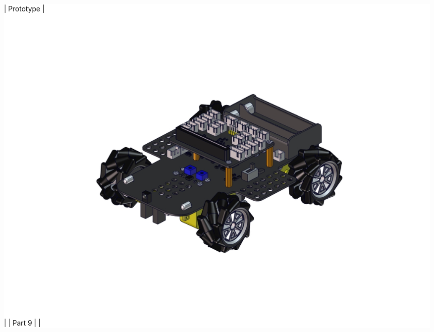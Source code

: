 |   Prototype                                                                             | ![C:\\Users\\Administrator\\Desktop\\熊巍\\创客教育组\\项目\\4WD  麦克纳姆轮小车套件 全向移动\\安装步骤\\安装图片\\亚克力板_空白视图 6_11.jpg亚克力板_空白视图 6_11](media/040a41b916b6dc3f7dfcc8995e774cfb.jpeg) |
| Part 9                                                                                  |                                                                                                                                                                                                                   |